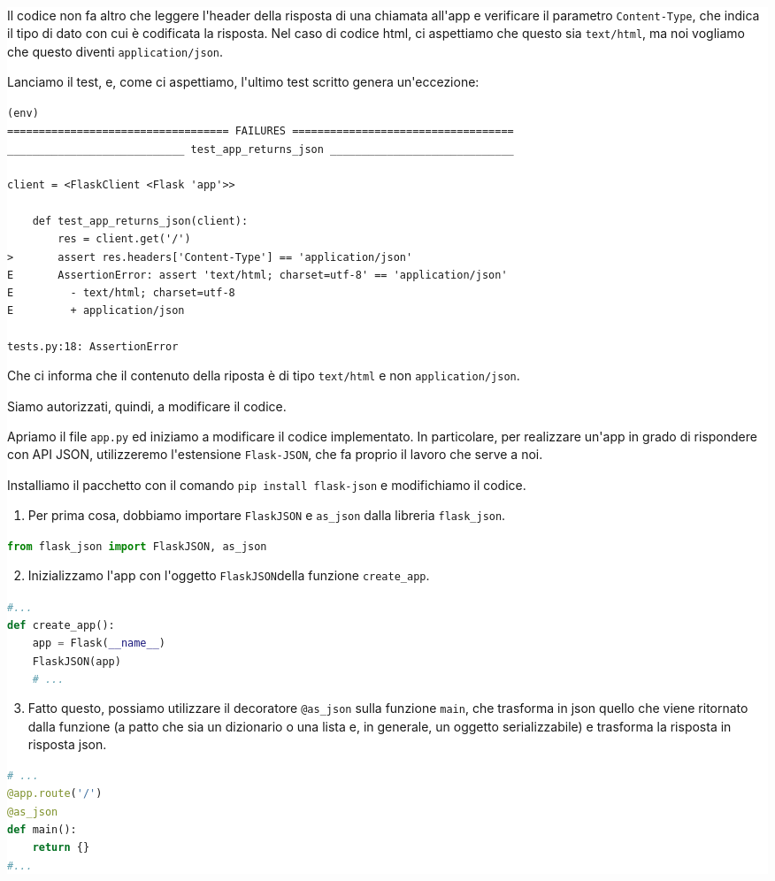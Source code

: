 Il codice non fa altro che leggere l'header della risposta di una chiamata all'app e verificare
il parametro `Content-Type`, che indica il tipo di dato con cui è codificata la risposta.
Nel caso di codice html, ci aspettiamo che questo sia `text/html`, ma noi vogliamo che
questo diventi `application/json`.

Lanciamo il test, e, come ci aspettiamo, l'ultimo test scritto genera un'eccezione:

```
(env)
=================================== FAILURES ===================================
____________________________ test_app_returns_json _____________________________

client = <FlaskClient <Flask 'app'>>

    def test_app_returns_json(client):
        res = client.get('/')
>       assert res.headers['Content-Type'] == 'application/json'
E       AssertionError: assert 'text/html; charset=utf-8' == 'application/json'
E         - text/html; charset=utf-8
E         + application/json

tests.py:18: AssertionError
```

Che ci informa che il contenuto della riposta è di tipo `text/html` e non `application/json`.

Siamo autorizzati, quindi, a modificare il codice.

Apriamo il file `app.py` ed iniziamo a modificare il codice implementato.
In particolare, per realizzare un'app in grado di rispondere con API JSON, utilizzeremo
l'estensione `Flask-JSON`, che fa proprio il lavoro che serve a noi.

Installiamo il pacchetto con il comando `pip install flask-json` e modifichiamo il codice.

1. Per prima cosa, dobbiamo importare `FlaskJSON` e `as_json` dalla libreria `flask_json`.

```python
from flask_json import FlaskJSON, as_json
```

2. Inizializzamo l'app con l'oggetto `FlaskJSON`della funzione `create_app`.

```python
#...
def create_app():
    app = Flask(__name__)
    FlaskJSON(app)
    # ...
```

3. Fatto questo, possiamo utilizzare il decoratore `@as_json` sulla funzione `main`,
   che trasforma in json quello che viene ritornato dalla funzione (a
   patto che sia un dizionario o una lista e, in generale, un oggetto serializzabile) e
   trasforma la risposta in risposta json.

```python
# ...
@app.route('/')
@as_json
def main():
    return {}
#...
```
